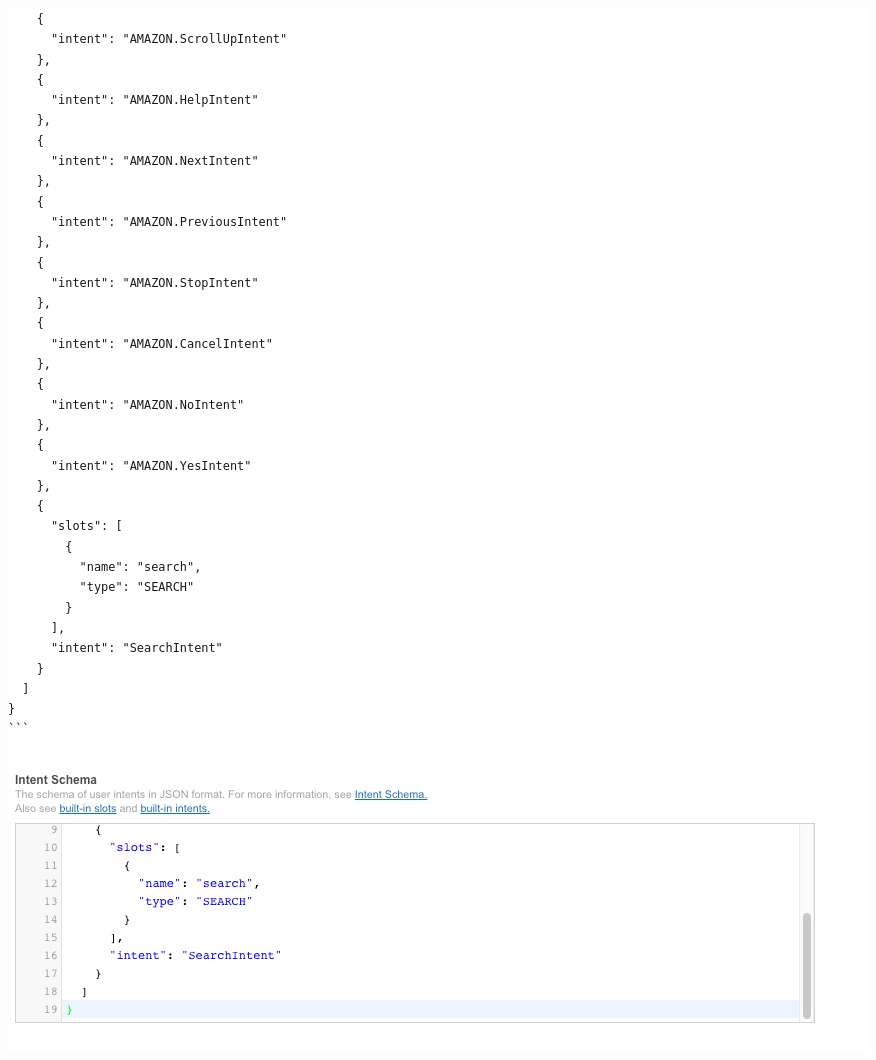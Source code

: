         {
          "intent": "AMAZON.ScrollUpIntent"
        },
        {
          "intent": "AMAZON.HelpIntent"
        },
        {
          "intent": "AMAZON.NextIntent"
        },
        {
          "intent": "AMAZON.PreviousIntent"
        },
        {
          "intent": "AMAZON.StopIntent"
        },
        {
          "intent": "AMAZON.CancelIntent"
        },
        {
          "intent": "AMAZON.NoIntent"
        },
        {
          "intent": "AMAZON.YesIntent"
        },
        {
          "slots": [
            {
              "name": "search",
              "type": "SEARCH"
            }
          ],
          "intent": "SearchIntent"
        }
      ]
    }
    ```
![alt text](screenshots/intent_schema.jpeg)
